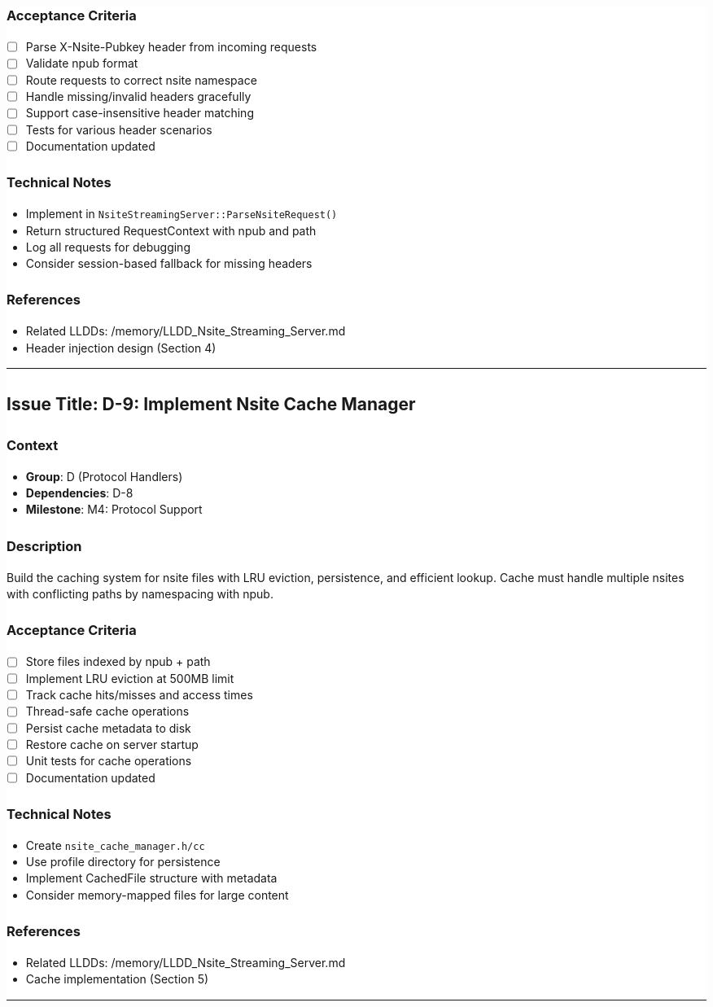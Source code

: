 ### Acceptance Criteria
- [ ] Parse X-Nsite-Pubkey header from incoming requests
- [ ] Validate npub format
- [ ] Route requests to correct nsite namespace
- [ ] Handle missing/invalid headers gracefully
- [ ] Support case-insensitive header matching
- [ ] Tests for various header scenarios
- [ ] Documentation updated

### Technical Notes
- Implement in `NsiteStreamingServer::ParseNsiteRequest()`
- Return structured RequestContext with npub and path
- Log all requests for debugging
- Consider session-based fallback for missing headers

### References
- Related LLDDs: /memory/LLDD_Nsite_Streaming_Server.md
- Header injection design (Section 4)

---

## Issue Title: D-9: Implement Nsite Cache Manager

### Context
- **Group**: D (Protocol Handlers)
- **Dependencies**: D-8
- **Milestone**: M4: Protocol Support

### Description
Build the caching system for nsite files with LRU eviction, persistence, and efficient lookup. Cache must handle multiple nsites with conflicting paths by namespacing with npub.

### Acceptance Criteria
- [ ] Store files indexed by npub + path
- [ ] Implement LRU eviction at 500MB limit
- [ ] Track cache hits/misses and access times
- [ ] Thread-safe cache operations
- [ ] Persist cache metadata to disk
- [ ] Restore cache on server startup
- [ ] Unit tests for cache operations
- [ ] Documentation updated

### Technical Notes
- Create `nsite_cache_manager.h/cc`
- Use profile directory for persistence
- Implement CachedFile structure with metadata
- Consider memory-mapped files for large content

### References
- Related LLDDs: /memory/LLDD_Nsite_Streaming_Server.md
- Cache implementation (Section 5)

---